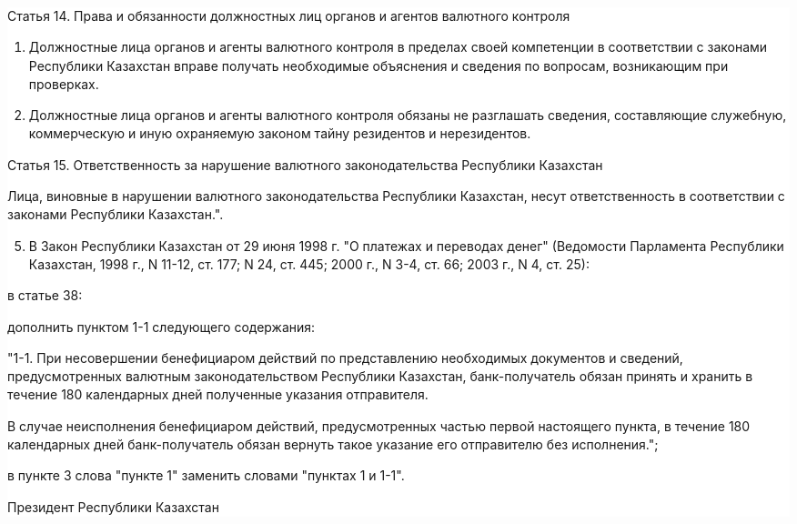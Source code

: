 Статья 14. Права и обязанности должностных лиц органов и агентов валютного контроля

1. Должностные лица органов и агенты валютного контроля в пределах своей компетенции в соответствии с законами Республики Казахстан вправе получать необходимые объяснения и сведения по вопросам, возникающим при проверках.

2. Должностные лица органов и агенты валютного контроля обязаны не разглашать сведения, составляющие служебную, коммерческую и иную охраняемую законом тайну резидентов и нерезидентов.

Статья 15. Ответственность за нарушение валютного законодательства Республики Казахстан

Лица, виновные в нарушении валютного законодательства Республики Казахстан, несут ответственность в соответствии с законами Республики Казахстан.".

5. В Закон Республики Казахстан от 29 июня 1998 г. "О платежах и переводах денег" (Ведомости Парламента Республики Казахстан, 1998 г., N 11-12, ст. 177; N 24, ст. 445; 2000 г., N 3-4, ст. 66; 2003 г., N 4, ст. 25):

в статье 38:

дополнить пунктом 1-1 следующего содержания:

"1-1. При несовершении бенефициаром действий по представлению необходимых документов и сведений, предусмотренных валютным законодательством Республики Казахстан, банк-получатель обязан принять и хранить в течение 180 календарных дней полученные указания отправителя.

В случае неисполнения бенефициаром действий, предусмотренных частью первой настоящего пункта, в течение 180 календарных дней банк-получатель обязан вернуть такое указание его отправителю без исполнения.";

в пункте 3 слова "пункте 1" заменить словами "пунктах 1 и 1-1".

Президент Республики Казахстан

